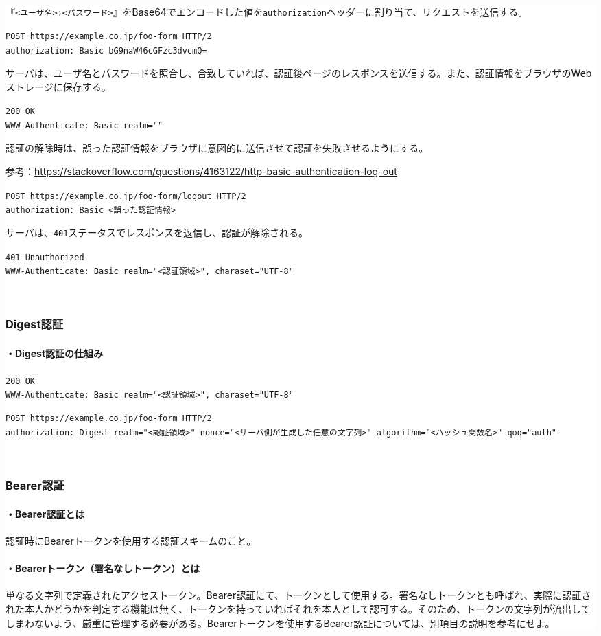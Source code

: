『```<ユーザ名>:<パスワード>```』をBase64でエンコードした値を```authorization```ヘッダーに割り当て、リクエストを送信する。

```http
POST https://example.co.jp/foo-form HTTP/2
authorization: Basic bG9naW46cGFzc3dvcmQ=
```

サーバは、ユーザ名とパスワードを照合し、合致していれば、認証後ページのレスポンスを送信する。また、認証情報をブラウザのWebストレージに保存する。

```http
200 OK
WWW-Authenticate: Basic realm=""
```

認証の解除時は、誤った認証情報をブラウザに意図的に送信させて認証を失敗させるようにする。

参考：https://stackoverflow.com/questions/4163122/http-basic-authentication-log-out

```http
POST https://example.co.jp/foo-form/logout HTTP/2
authorization: Basic <誤った認証情報>
```

サーバは、```401```ステータスでレスポンスを返信し、認証が解除される。

```http
401 Unauthorized
WWW-Authenticate: Basic realm="<認証領域>", charaset="UTF-8"
```

<br>


### Digest認証

#### ・Digest認証の仕組み

```http
200 OK
WWW-Authenticate: Basic realm="<認証領域>", charaset="UTF-8"
```

```http
POST https://example.co.jp/foo-form HTTP/2
authorization: Digest realm="<認証領域>" nonce="<サーバ側が生成した任意の文字列>" algorithm="<ハッシュ関数名>" qoq="auth"
```

<br>

### Bearer認証

#### ・Bearer認証とは

認証時にBearerトークンを使用する認証スキームのこと。

#### ・Bearerトークン（署名なしトークン）とは

単なる文字列で定義されたアクセストークン。Bearer認証にて、トークンとして使用する。署名なしトークンとも呼ばれ、実際に認証された本人かどうかを判定する機能は無く、トークンを持っていればそれを本人として認可する。そのため、トークンの文字列が流出してしまわないよう、厳重に管理する必要がある。Bearerトークンを使用するBearer認証については、別項目の説明を参考にせよ。
